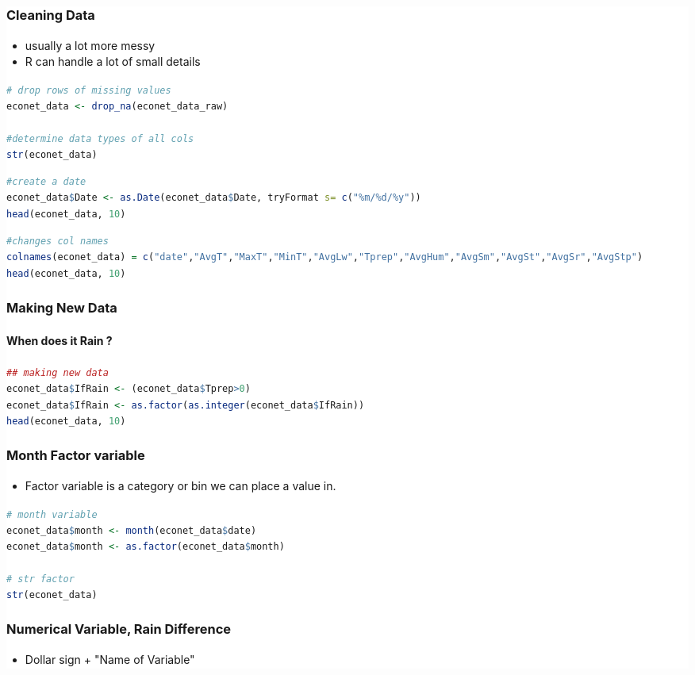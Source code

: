### Cleaning Data 

- usually a lot more messy 
- R can handle a lot of small details 


```R
# drop rows of missing values 
econet_data <- drop_na(econet_data_raw)

#determine data types of all cols 
str(econet_data)
```


```R
#create a date 
econet_data$Date <- as.Date(econet_data$Date, tryFormat s= c("%m/%d/%y"))
head(econet_data, 10)
```


```R
#changes col names
colnames(econet_data) = c("date","AvgT","MaxT","MinT","AvgLw","Tprep","AvgHum","AvgSm","AvgSt","AvgSr","AvgStp")
head(econet_data, 10)
```

### Making New Data

#### When does it Rain ? 


```R
## making new data
econet_data$IfRain <- (econet_data$Tprep>0)
econet_data$IfRain <- as.factor(as.integer(econet_data$IfRain))
head(econet_data, 10)
```

### Month Factor variable

- Factor variable is a category or bin we can place a value in.


```R
# month variable 
econet_data$month <- month(econet_data$date)
econet_data$month <- as.factor(econet_data$month)

# str factor
str(econet_data)
```

###  Numerical Variable, Rain Difference

- Dollar sign + "Name of Variable"
